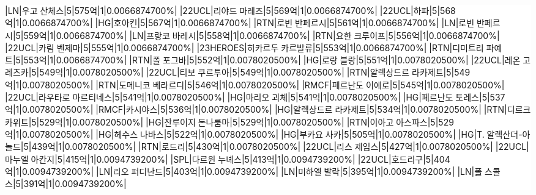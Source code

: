 |LN|우고 산체스|5|575억|1|0.0066874700%|
|22UCL|리야드 마레즈|5|569억|1|0.0066874700%|
|22UCL|하파|5|568억|1|0.0066874700%|
|HG|호아킨|5|567억|1|0.0066874700%|
|RTN|로빈 반페르시|5|561억|1|0.0066874700%|
|LN|로빈 반페르시|5|559억|1|0.0066874700%|
|LN|프랑코 바레시|5|558억|1|0.0066874700%|
|RTN|요한 크루이프|5|556억|1|0.0066874700%|
|22UCL|카림 벤제마|5|555억|1|0.0066874700%|
|23HEROES|히카르두 카르발류|5|553억|1|0.0066874700%|
|RTN|디미트리 파예트|5|553억|1|0.0066874700%|
|RTN|폴 포그바|5|552억|1|0.0078020500%|
|HG|로랑 블랑|5|551억|1|0.0078020500%|
|22UCL|레온 고레츠카|5|549억|1|0.0078020500%|
|22UCL|티보 쿠르투아|5|549억|1|0.0078020500%|
|RTN|알렉상드르 라카제트|5|549억|1|0.0078020500%|
|RTN|도메니코 베라르디|5|546억|1|0.0078020500%|
|RMCF|페르난도 이에로|5|545억|1|0.0078020500%|
|22UCL|라우타로 마르티네스|5|541억|1|0.0078020500%|
|HG|마리오 괴체|5|541억|1|0.0078020500%|
|HG|페르난도 토레스|5|537억|1|0.0078020500%|
|RMCF|카시야스|5|536억|1|0.0078020500%|
|HG|알렉상드르 라카제트|5|534억|1|0.0078020500%|
|RTN|디르크 카위트|5|529억|1|0.0078020500%|
|HG|잔루이지 돈나룸마|5|529억|1|0.0078020500%|
|RTN|이아고 아스파스|5|529억|1|0.0078020500%|
|HG|헤수스 나바스|5|522억|1|0.0078020500%|
|HG|부카요 사카|5|505억|1|0.0078020500%|
|HG|T. 알렉산더-아놀드|5|439억|1|0.0078020500%|
|RTN|로드리|5|430억|1|0.0078020500%|
|22UCL|리스 제임스|5|427억|1|0.0078020500%|
|22UCL|마누엘 아칸지|5|415억|1|0.0094739200%|
|SPL|다르윈 누녜스|5|413억|1|0.0094739200%|
|22UCL|호드리구|5|404억|1|0.0094739200%|
|LN|리오 퍼디난드|5|403억|1|0.0094739200%|
|LN|미하엘 발락|5|395억|1|0.0094739200%|
|LN|폴 스콜스|5|391억|1|0.0094739200%|